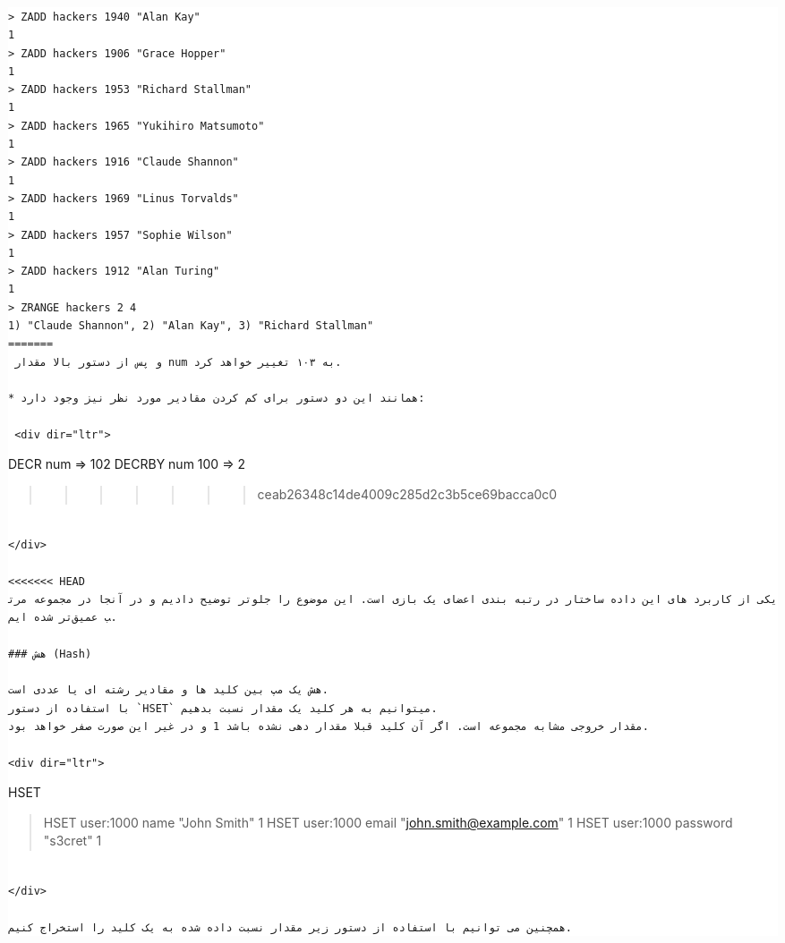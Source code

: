<div dir="ltr">

```
> ZADD hackers 1940 "Alan Kay"
1
> ZADD hackers 1906 "Grace Hopper"
1
> ZADD hackers 1953 "Richard Stallman"
1
> ZADD hackers 1965 "Yukihiro Matsumoto"
1
> ZADD hackers 1916 "Claude Shannon"
1
> ZADD hackers 1969 "Linus Torvalds"
1
> ZADD hackers 1957 "Sophie Wilson"
1
> ZADD hackers 1912 "Alan Turing"
1
> ZRANGE hackers 2 4
1) "Claude Shannon", 2) "Alan Kay", 3) "Richard Stallman"
=======
 و پس از دستور بالا مقدار num به ۱۰۳ تغییر خواهد کرد.
 
* همانند این دو دستور برای کم کردن مقادیر مورد نظر نیز وجود دارد:
 
 <div dir="ltr">

```
DECR   num      => 102
DECRBY num 100  => 2
>>>>>>> ceab26348c14de4009c285d2c3b5ce69bacca0c0
```

</div>

<<<<<<< HEAD
یکی از کاربرد های این داده ساختار در رتبه بندی اعضای یک بازی است. این موضوع را جلوتر توضیح دادیم و در آنجا در مجموعه مرتب عمیق‌تر شده ایم.

### هش (Hash)

هش یک مپ بین کلید ها و مقادیر رشته ای یا عددی است.
با استفاده از دستور `HSET` میتوانیم به هر کلید یک مقدار نسبت بدهیم.
مقدار خروجی مشابه مجموعه است. اگر آن کلید قبلا مقدار دهی نشده باشد 1 و در غیر این صورت صفر خواهد بود.

<div dir="ltr">

```
HSET
```

```
> HSET user:1000 name "John Smith"
1
> HSET user:1000 email "john.smith@example.com"
1
> HSET user:1000 password "s3cret"
1
```

</div>

همچنین می توانیم با استفاده از دستور زیر مقدار نسبت داده شده به یک کلید را استخراج کنیم.
```